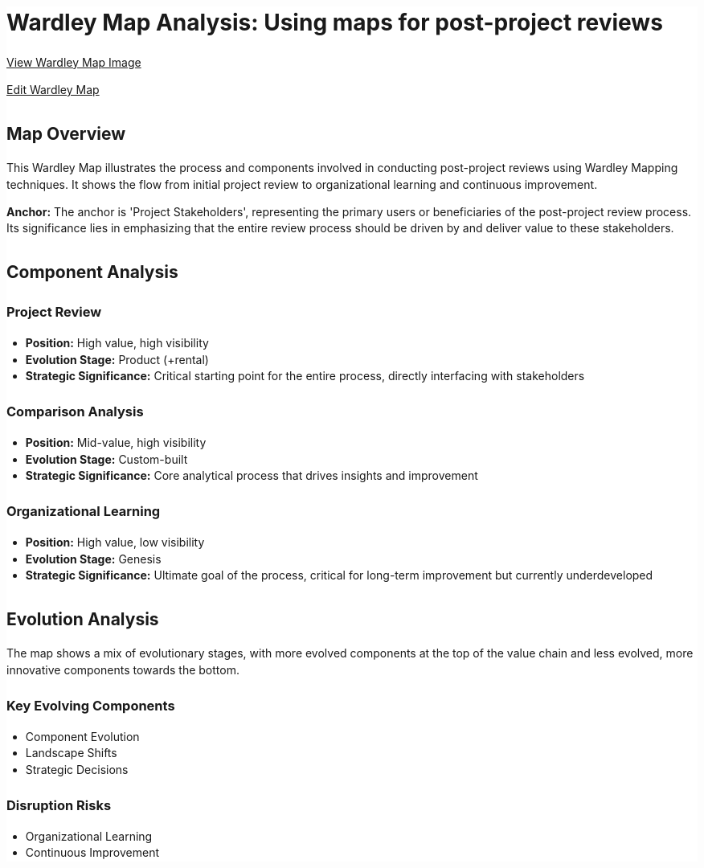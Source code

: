 # Wardley Map Analysis: Using maps for post-project reviews

[View Wardley Map Image](https://images.wardleymaps.ai/map_a33fe68e-0748-4867-ae06-48abb77351e2.png)

[Edit Wardley Map](https://create.wardleymaps.ai/#clone:a4eca02a37d44bb4c1)

## Map Overview

This Wardley Map illustrates the process and components involved in conducting post-project reviews using Wardley Mapping techniques. It shows the flow from initial project review to organizational learning and continuous improvement.

**Anchor:** The anchor is 'Project Stakeholders', representing the primary users or beneficiaries of the post-project review process. Its significance lies in emphasizing that the entire review process should be driven by and deliver value to these stakeholders.

## Component Analysis

### Project Review

- **Position:** High value, high visibility
- **Evolution Stage:** Product (+rental)
- **Strategic Significance:** Critical starting point for the entire process, directly interfacing with stakeholders

### Comparison Analysis

- **Position:** Mid-value, high visibility
- **Evolution Stage:** Custom-built
- **Strategic Significance:** Core analytical process that drives insights and improvement

### Organizational Learning

- **Position:** High value, low visibility
- **Evolution Stage:** Genesis
- **Strategic Significance:** Ultimate goal of the process, critical for long-term improvement but currently underdeveloped

## Evolution Analysis

The map shows a mix of evolutionary stages, with more evolved components at the top of the value chain and less evolved, more innovative components towards the bottom.

### Key Evolving Components
- Component Evolution
- Landscape Shifts
- Strategic Decisions

### Disruption Risks
- Organizational Learning
- Continuous Improvement

